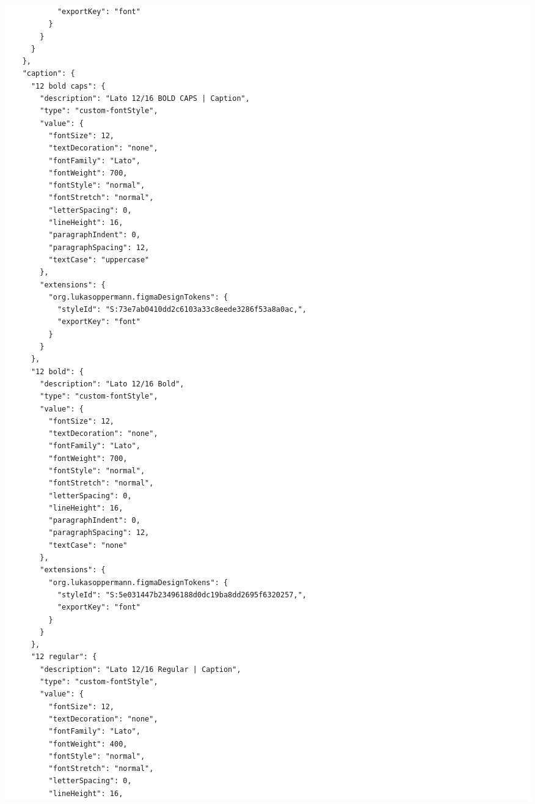                 "exportKey": "font"
              }
            }
          }
        },
        "caption": {
          "12 bold caps": {
            "description": "Lato 12/16 BOLD CAPS | Caption",
            "type": "custom-fontStyle",
            "value": {
              "fontSize": 12,
              "textDecoration": "none",
              "fontFamily": "Lato",
              "fontWeight": 700,
              "fontStyle": "normal",
              "fontStretch": "normal",
              "letterSpacing": 0,
              "lineHeight": 16,
              "paragraphIndent": 0,
              "paragraphSpacing": 12,
              "textCase": "uppercase"
            },
            "extensions": {
              "org.lukasoppermann.figmaDesignTokens": {
                "styleId": "S:73e7ab0410dd2c6103a33c8eede3286f53a8a0ac,",
                "exportKey": "font"
              }
            }
          },
          "12 bold": {
            "description": "Lato 12/16 Bold",
            "type": "custom-fontStyle",
            "value": {
              "fontSize": 12,
              "textDecoration": "none",
              "fontFamily": "Lato",
              "fontWeight": 700,
              "fontStyle": "normal",
              "fontStretch": "normal",
              "letterSpacing": 0,
              "lineHeight": 16,
              "paragraphIndent": 0,
              "paragraphSpacing": 12,
              "textCase": "none"
            },
            "extensions": {
              "org.lukasoppermann.figmaDesignTokens": {
                "styleId": "S:5e031447b23496188d0dc19ba8dd2695f6320257,",
                "exportKey": "font"
              }
            }
          },
          "12 regular": {
            "description": "Lato 12/16 Regular | Caption",
            "type": "custom-fontStyle",
            "value": {
              "fontSize": 12,
              "textDecoration": "none",
              "fontFamily": "Lato",
              "fontWeight": 400,
              "fontStyle": "normal",
              "fontStretch": "normal",
              "letterSpacing": 0,
              "lineHeight": 16,